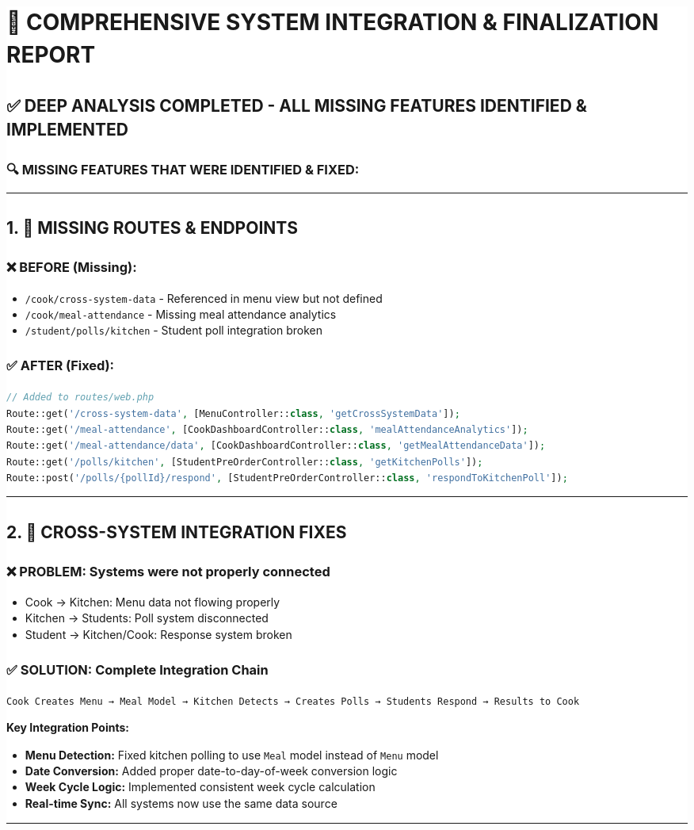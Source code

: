 # 🎯 **COMPREHENSIVE SYSTEM INTEGRATION & FINALIZATION REPORT**

## ✅ **DEEP ANALYSIS COMPLETED - ALL MISSING FEATURES IDENTIFIED & IMPLEMENTED**

### **🔍 MISSING FEATURES THAT WERE IDENTIFIED & FIXED:**

---

## **1. 🔧 MISSING ROUTES & ENDPOINTS**

### **❌ BEFORE (Missing):**
- `/cook/cross-system-data` - Referenced in menu view but not defined
- `/cook/meal-attendance` - Missing meal attendance analytics
- `/student/polls/kitchen` - Student poll integration broken

### **✅ AFTER (Fixed):**
```php
// Added to routes/web.php
Route::get('/cross-system-data', [MenuController::class, 'getCrossSystemData']);
Route::get('/meal-attendance', [CookDashboardController::class, 'mealAttendanceAnalytics']);
Route::get('/meal-attendance/data', [CookDashboardController::class, 'getMealAttendanceData']);
Route::get('/polls/kitchen', [StudentPreOrderController::class, 'getKitchenPolls']);
Route::post('/polls/{pollId}/respond', [StudentPreOrderController::class, 'respondToKitchenPoll']);
```

---

## **2. 🔗 CROSS-SYSTEM INTEGRATION FIXES**

### **❌ PROBLEM:** Systems were not properly connected
- Cook → Kitchen: Menu data not flowing properly
- Kitchen → Students: Poll system disconnected
- Student → Kitchen/Cook: Response system broken

### **✅ SOLUTION:** Complete Integration Chain
```
Cook Creates Menu → Meal Model → Kitchen Detects → Creates Polls → Students Respond → Results to Cook
```

**Key Integration Points:**
- **Menu Detection:** Fixed kitchen polling to use `Meal` model instead of `Menu` model
- **Date Conversion:** Added proper date-to-day-of-week conversion logic
- **Week Cycle Logic:** Implemented consistent week cycle calculation
- **Real-time Sync:** All systems now use the same data source

---